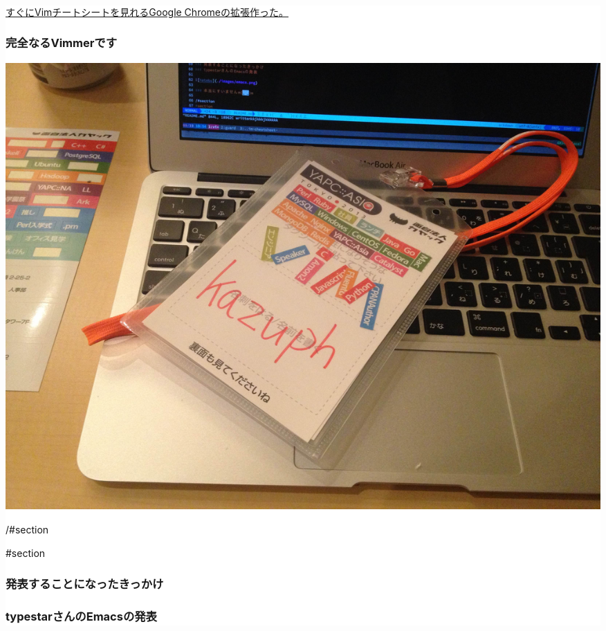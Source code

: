 [すぐにVimチートシートを見れるGoogle Chromeの拡張作った。](http://kazuph.hateblo.jp/entry/2013/02/13/011525)

### 完全なるVimmerです
![nafuda](./images/nafuda.jpg)

/#section

#section

### 発表することになったきっかけ
### typestarさんのEmacsの発表
